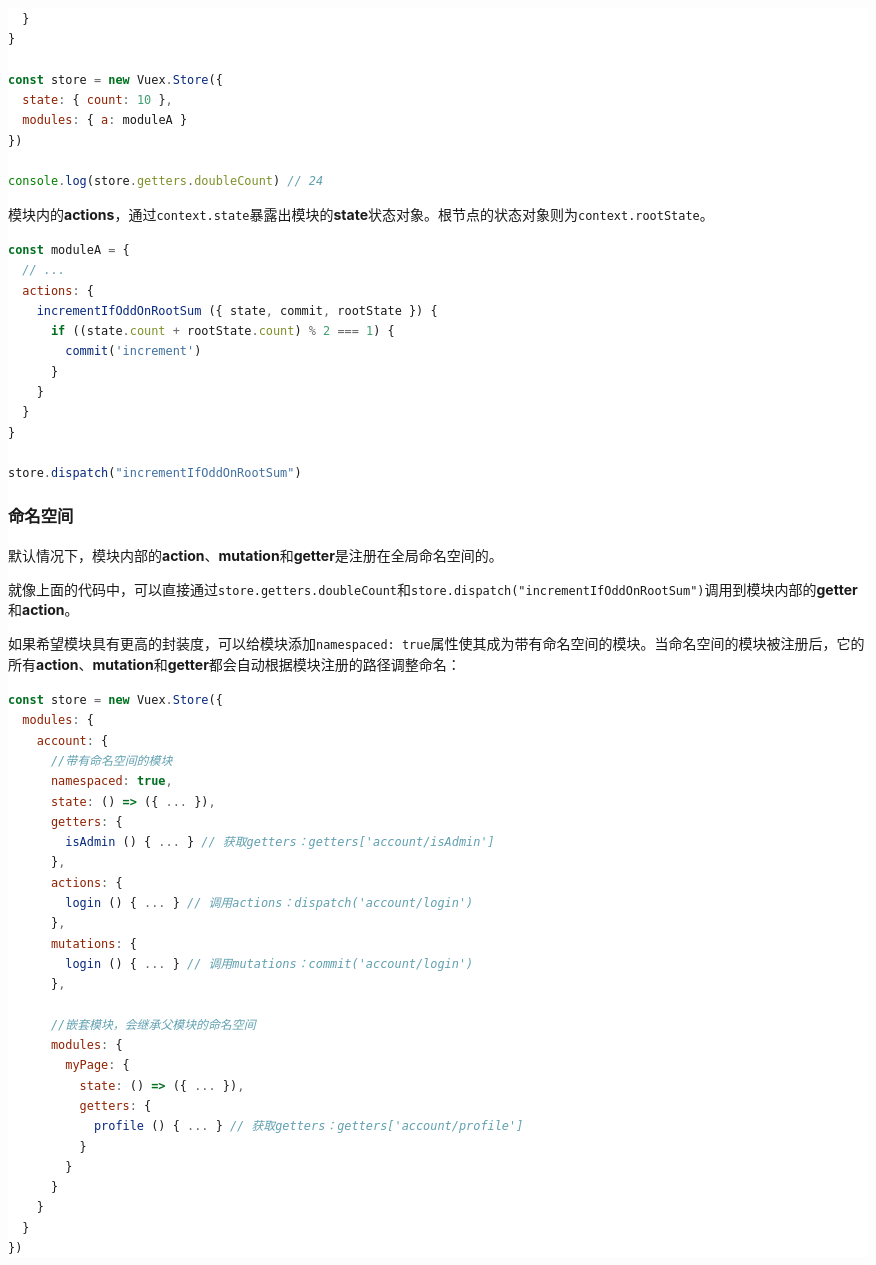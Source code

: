 ```js
  }
}

const store = new Vuex.Store({
  state: { count: 10 },
  modules: { a: moduleA }
})

console.log(store.getters.doubleCount) // 24
```
模块内的**actions**，通过`context.state`暴露出模块的**state**状态对象。根节点的状态对象则为`context.rootState`。
```js
const moduleA = {
  // ...
  actions: {
    incrementIfOddOnRootSum ({ state, commit, rootState }) {
      if ((state.count + rootState.count) % 2 === 1) {
        commit('increment')
      }
    }
  }
}

store.dispatch("incrementIfOddOnRootSum")
```

### 命名空间
默认情况下，模块内部的**action**、**mutation**和**getter**是注册在全局命名空间的。

就像上面的代码中，可以直接通过`store.getters.doubleCount`和`store.dispatch("incrementIfOddOnRootSum")`调用到模块内部的**getter**和**action**。

如果希望模块具有更高的封装度，可以给模块添加`namespaced: true`属性使其成为带有命名空间的模块。当命名空间的模块被注册后，它的所有**action**、**mutation**和**getter**都会自动根据模块注册的路径调整命名：
```js
const store = new Vuex.Store({
  modules: {
    account: {
      //带有命名空间的模块
      namespaced: true,
      state: () => ({ ... }),
      getters: {
        isAdmin () { ... } // 获取getters：getters['account/isAdmin']
      },
      actions: {
        login () { ... } // 调用actions：dispatch('account/login')
      },
      mutations: {
        login () { ... } // 调用mutations：commit('account/login')
      },

      //嵌套模块，会继承父模块的命名空间
      modules: {
        myPage: {
          state: () => ({ ... }),
          getters: {
            profile () { ... } // 获取getters：getters['account/profile']
          }
        }
      }
    }
  }
})
```